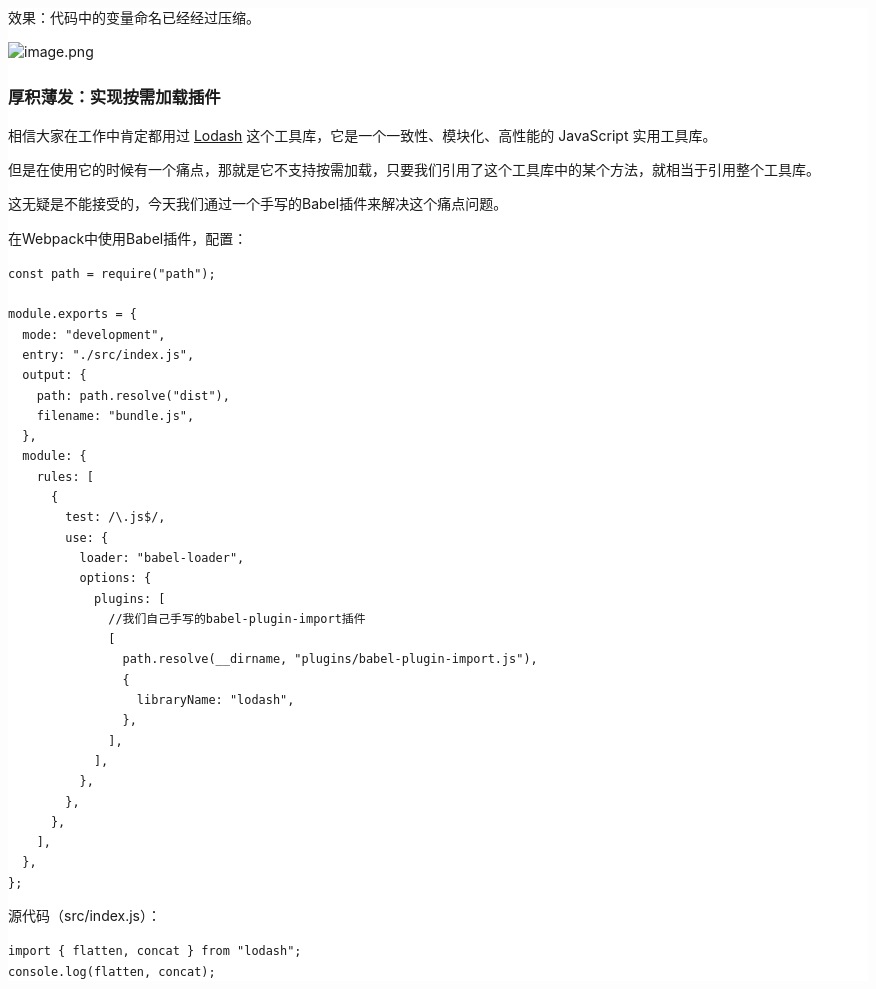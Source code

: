 效果：代码中的变量命名已经经过压缩。

![image.png](https://p6-juejin.byteimg.com/tos-cn-i-k3u1fbpfcp/085020877b954951990661982dad95ce~tplv-k3u1fbpfcp-zoom-in-crop-mark:4536:0:0:0.image?)

### 厚积薄发：实现按需加载插件

相信大家在工作中肯定都用过 [Lodash](https://link.juejin.cn/?target=https%3A%2F%2Fwww.lodashjs.com%2F "https://www.lodashjs.com/") 这个工具库，它是一个一致性、模块化、高性能的 JavaScript 实用工具库。

但是在使用它的时候有一个痛点，那就是它不支持按需加载，只要我们引用了这个工具库中的某个方法，就相当于引用整个工具库。

这无疑是不能接受的，今天我们通过一个手写的Babel插件来解决这个痛点问题。

在Webpack中使用Babel插件，配置：

```
const path = require("path");

module.exports = {
  mode: "development",
  entry: "./src/index.js",
  output: {
    path: path.resolve("dist"),
    filename: "bundle.js",
  },
  module: {
    rules: [
      {
        test: /\.js$/,
        use: {
          loader: "babel-loader",
          options: {
            plugins: [
              //我们自己手写的babel-plugin-import插件
              [
                path.resolve(__dirname, "plugins/babel-plugin-import.js"),
                {
                  libraryName: "lodash",
                },
              ],
            ],
          },
        },
      },
    ],
  },
};

```

源代码（src/index.js）：

```
import { flatten, concat } from "lodash";
console.log(flatten, concat);

```
